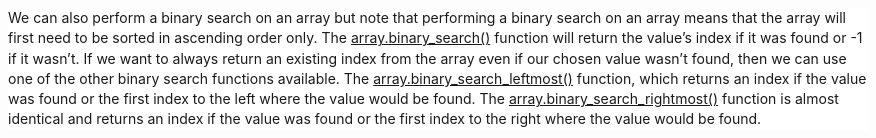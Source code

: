 We can also perform a binary search on an array but note that performing a binary search on an array means that the array will first need to be sorted in ascending order only. The [array.binary\_search()](https://www.tradingview.com/pine-script-reference/v5/#fun_array{dot}binary_search) function will return the value’s index if it was found or -1 if it wasn’t. If we want to always return an existing index from the array even if our chosen value wasn’t found, then we can use one of the other binary search functions available. The [array.binary\_search\_leftmost()](https://www.tradingview.com/pine-script-reference/v5/#fun_array{dot}binary_search_leftmost) function, which returns an index if the value was found or the first index to the left where the value would be found. The [array.binary\_search\_rightmost()](https://www.tradingview.com/pine-script-reference/v5/#fun_array{dot}binary_search_rightmost) function is almost identical and returns an index if the value was found or the first index to the right where the value would be found.

